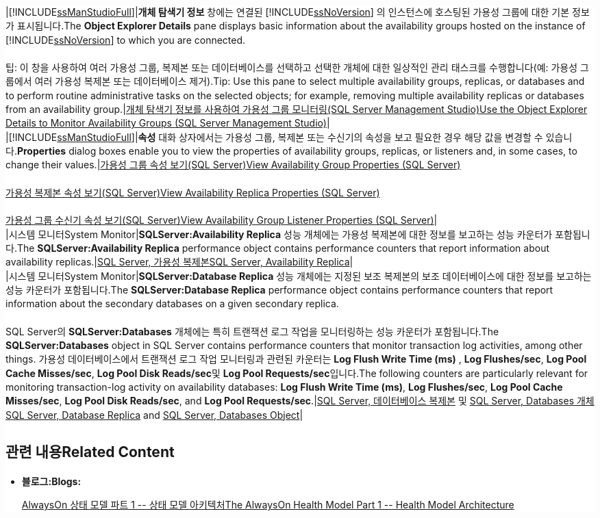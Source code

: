 |[!INCLUDE[ssManStudioFull](../../../includes/ssmanstudiofull-md.md)]|<span data-ttu-id="4eae5-121">**개체 탐색기 정보** 창에는 연결된 [!INCLUDE[ssNoVersion](../../../includes/ssnoversion-md.md)] 의 인스턴스에 호스팅된 가용성 그룹에 대한 기본 정보가 표시됩니다.</span><span class="sxs-lookup"><span data-stu-id="4eae5-121">The **Object Explorer Details** pane displays basic information about the availability groups hosted on the instance of [!INCLUDE[ssNoVersion](../../../includes/ssnoversion-md.md)] to which you are connected.</span></span><br /><br /> <span data-ttu-id="4eae5-122">팁: 이 창을 사용하여 여러 가용성 그룹, 복제본 또는 데이터베이스를 선택하고 선택한 개체에 대한 일상적인 관리 태스크를 수행합니다(예: 가용성 그룹에서 여러 가용성 복제본 또는 데이터베이스 제거).</span><span class="sxs-lookup"><span data-stu-id="4eae5-122">Tip: Use this pane to select multiple availability groups, replicas, or databases and to perform routine administrative tasks on the selected objects; for example, removing multiple availability replicas or databases from an availability group.</span></span>|[<span data-ttu-id="4eae5-123">개체 탐색기 정보를 사용하여 가용성 그룹 모니터링&#40;SQL Server Management Studio&#41;</span><span class="sxs-lookup"><span data-stu-id="4eae5-123">Use the Object Explorer Details to Monitor Availability Groups &#40;SQL Server Management Studio&#41;</span></span>](use-object-explorer-details-to-monitor-availability-groups.md)|  
|[!INCLUDE[ssManStudioFull](../../../includes/ssmanstudiofull-md.md)]|<span data-ttu-id="4eae5-124">**속성** 대화 상자에서는 가용성 그룹, 복제본 또는 수신기의 속성을 보고 필요한 경우 해당 값을 변경할 수 있습니다.</span><span class="sxs-lookup"><span data-stu-id="4eae5-124">**Properties** dialog boxes enable you to view the properties of availability groups, replicas, or listeners and, in some cases, to change their values.</span></span>|[<span data-ttu-id="4eae5-125">가용성 그룹 속성 보기&#40;SQL Server&#41;</span><span class="sxs-lookup"><span data-stu-id="4eae5-125">View Availability Group Properties &#40;SQL Server&#41;</span></span>](view-availability-group-properties-sql-server.md)<br /><br /> [<span data-ttu-id="4eae5-126">가용성 복제본 속성 보기&#40;SQL Server&#41;</span><span class="sxs-lookup"><span data-stu-id="4eae5-126">View Availability Replica Properties &#40;SQL Server&#41;</span></span>](view-availability-replica-properties-sql-server.md)<br /><br /> [<span data-ttu-id="4eae5-127">가용성 그룹 수신기 속성 보기&#40;SQL Server&#41;</span><span class="sxs-lookup"><span data-stu-id="4eae5-127">View Availability Group Listener Properties &#40;SQL Server&#41;</span></span>](view-availability-group-listener-properties-sql-server.md)|  
|<span data-ttu-id="4eae5-128">시스템 모니터</span><span class="sxs-lookup"><span data-stu-id="4eae5-128">System Monitor</span></span>|<span data-ttu-id="4eae5-129">**SQLServer:Availability Replica** 성능 개체에는 가용성 복제본에 대한 정보를 보고하는 성능 카운터가 포함됩니다.</span><span class="sxs-lookup"><span data-stu-id="4eae5-129">The **SQLServer:Availability Replica** performance object contains performance counters that report information about availability replicas.</span></span>|[<span data-ttu-id="4eae5-130">SQL Server, 가용성 복제본</span><span class="sxs-lookup"><span data-stu-id="4eae5-130">SQL Server, Availability Replica</span></span>](../../../relational-databases/performance-monitor/sql-server-availability-replica.md)|  
|<span data-ttu-id="4eae5-131">시스템 모니터</span><span class="sxs-lookup"><span data-stu-id="4eae5-131">System Monitor</span></span>|<span data-ttu-id="4eae5-132">**SQLServer:Database Replica** 성능 개체에는 지정된 보조 복제본의 보조 데이터베이스에 대한 정보를 보고하는 성능 카운터가 포함됩니다.</span><span class="sxs-lookup"><span data-stu-id="4eae5-132">The **SQLServer:Database Replica** performance object contains performance counters that report information about the secondary databases on a given secondary replica.</span></span><br /><br /> <span data-ttu-id="4eae5-133">SQL Server의 **SQLServer:Databases** 개체에는 특히 트랜잭션 로그 작업을 모니터링하는 성능 카운터가 포함됩니다.</span><span class="sxs-lookup"><span data-stu-id="4eae5-133">The **SQLServer:Databases** object in SQL Server contains performance counters that monitor transaction log activities, among other things.</span></span> <span data-ttu-id="4eae5-134">가용성 데이터베이스에서 트랜잭션 로그 작업 모니터링과 관련된 카운터는 **Log Flush Write Time (ms)** , **Log Flushes/sec**, **Log Pool Cache Misses/sec**, **Log Pool Disk Reads/sec**및 **Log Pool Requests/sec**입니다.</span><span class="sxs-lookup"><span data-stu-id="4eae5-134">The following counters are particularly relevant for monitoring transaction-log activity on availability databases: **Log Flush Write Time (ms)**, **Log Flushes/sec**, **Log Pool Cache Misses/sec**, **Log Pool Disk Reads/sec**, and **Log Pool Requests/sec**.</span></span>|<span data-ttu-id="4eae5-135">[SQL Server, 데이터베이스 복제본](../../../relational-databases/performance-monitor/sql-server-database-replica.md) 및 [SQL Server, Databases 개체](../../../relational-databases/performance-monitor/sql-server-databases-object.md)</span><span class="sxs-lookup"><span data-stu-id="4eae5-135">[SQL Server, Database Replica](../../../relational-databases/performance-monitor/sql-server-database-replica.md) and [SQL Server, Databases Object](../../../relational-databases/performance-monitor/sql-server-databases-object.md)</span></span>|  
  
##  <a name="related-content"></a><a name="RelatedContent"></a> <span data-ttu-id="4eae5-136">관련 내용</span><span class="sxs-lookup"><span data-stu-id="4eae5-136">Related Content</span></span>  
  
-   <span data-ttu-id="4eae5-137">**블로그:**</span><span class="sxs-lookup"><span data-stu-id="4eae5-137">**Blogs:**</span></span>  
  
     [<span data-ttu-id="4eae5-138">AlwaysOn 상태 모델 파트 1 -- 상태 모델 아키텍처</span><span class="sxs-lookup"><span data-stu-id="4eae5-138">The AlwaysOn Health Model Part 1 -- Health Model Architecture</span></span>](https://docs.microsoft.com/archive/blogs/sqlalwayson/the-alwayson-health-model-part-1-health-model-architecture)  
  